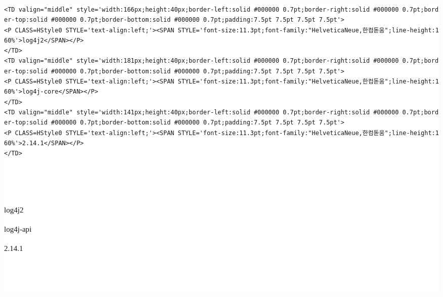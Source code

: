 	<TD valign="middle" style='width:166px;height:40px;border-left:solid #000000 0.7pt;border-right:solid #000000 0.7pt;border-top:solid #000000 0.7pt;border-bottom:solid #000000 0.7pt;padding:7.5pt 7.5pt 7.5pt 7.5pt'>
	<P CLASS=HStyle0 STYLE='text-align:left;'><SPAN STYLE='font-size:11.3pt;font-family:"HelveticaNeue,한컴돋움";line-height:160%'>log4j2</SPAN></P>
	</TD>
	<TD valign="middle" style='width:181px;height:40px;border-left:solid #000000 0.7pt;border-right:solid #000000 0.7pt;border-top:solid #000000 0.7pt;border-bottom:solid #000000 0.7pt;padding:7.5pt 7.5pt 7.5pt 7.5pt'>
	<P CLASS=HStyle0 STYLE='text-align:left;'><SPAN STYLE='font-size:11.3pt;font-family:"HelveticaNeue,한컴돋움";line-height:160%'>log4j-core</SPAN></P>
	</TD>
	<TD valign="middle" style='width:141px;height:40px;border-left:solid #000000 0.7pt;border-right:solid #000000 0.7pt;border-top:solid #000000 0.7pt;border-bottom:solid #000000 0.7pt;padding:7.5pt 7.5pt 7.5pt 7.5pt'>
	<P CLASS=HStyle0 STYLE='text-align:left;'><SPAN STYLE='font-size:11.3pt;font-family:"HelveticaNeue,한컴돋움";line-height:160%'>2.14.1</SPAN></P>
	</TD>
</TR>
<TR>
	<TD valign="middle" style='width:80px;height:40px;border-left:solid #000000 0.7pt;border-right:solid #000000 0.7pt;border-top:solid #000000 0.7pt;border-bottom:solid #000000 0.7pt;padding:7.5pt 7.5pt 7.5pt 7.5pt'>
	<P CLASS=HStyle0 STYLE='text-align:left;'><SPAN STYLE='font-size:11.3pt;font-family:"Meiryo,한컴돋움";line-height:160%'>​</SPAN></P>
	</TD>
	<TD valign="middle" style='width:157px;height:40px;border-left:solid #000000 0.7pt;border-right:solid #000000 0.7pt;border-top:solid #000000 0.7pt;border-bottom:solid #000000 0.7pt;padding:7.5pt 7.5pt 7.5pt 7.5pt'>
	<P CLASS=HStyle0 STYLE='text-align:left;'><SPAN STYLE='font-size:11.3pt;font-family:"Meiryo,한컴돋움";line-height:160%'>​</SPAN></P>
	</TD>
	<TD valign="middle" style='width:166px;height:40px;border-left:solid #000000 0.7pt;border-right:solid #000000 0.7pt;border-top:solid #000000 0.7pt;border-bottom:solid #000000 0.7pt;padding:7.5pt 7.5pt 7.5pt 7.5pt'>
	<P CLASS=HStyle0 STYLE='text-align:left;'><SPAN STYLE='font-size:11.3pt;font-family:"HelveticaNeue,한컴돋움";line-height:160%'>log4j2</SPAN></P>
	</TD>
	<TD valign="middle" style='width:181px;height:40px;border-left:solid #000000 0.7pt;border-right:solid #000000 0.7pt;border-top:solid #000000 0.7pt;border-bottom:solid #000000 0.7pt;padding:7.5pt 7.5pt 7.5pt 7.5pt'>
	<P CLASS=HStyle0 STYLE='text-align:left;'><SPAN STYLE='font-size:11.3pt;font-family:"HelveticaNeue,한컴돋움";line-height:160%'>log4j-api</SPAN></P>
	</TD>
	<TD valign="middle" style='width:141px;height:40px;border-left:solid #000000 0.7pt;border-right:solid #000000 0.7pt;border-top:solid #000000 0.7pt;border-bottom:solid #000000 0.7pt;padding:7.5pt 7.5pt 7.5pt 7.5pt'>
	<P CLASS=HStyle0 STYLE='text-align:left;'><SPAN STYLE='font-size:11.3pt;font-family:"HelveticaNeue,한컴돋움";line-height:160%'>2.14.1</SPAN></P>
	</TD>
</TR>
<TR>
	<TD valign="middle" style='width:80px;height:40px;border-left:solid #000000 0.7pt;border-right:solid #000000 0.7pt;border-top:solid #000000 0.7pt;border-bottom:solid #000000 0.7pt;padding:7.5pt 7.5pt 7.5pt 7.5pt'>
	<P CLASS=HStyle0 STYLE='text-align:left;'><SPAN STYLE='font-size:11.3pt;font-family:"Meiryo,한컴돋움";line-height:160%'>​</SPAN></P>
	</TD>
	<TD valign="middle" style='width:157px;height:40px;border-left:solid #000000 0.7pt;border-right:solid #000000 0.7pt;border-top:solid #000000 0.7pt;border-bottom:solid #000000 0.7pt;padding:7.5pt 7.5pt 7.5pt 7.5pt'>
	<P CLASS=HStyle0 STYLE='text-align:left;'><SPAN STYLE='font-size:11.3pt;font-family:"Meiryo,한컴돋움";line-height:160%'>​</SPAN></P>
	</TD>